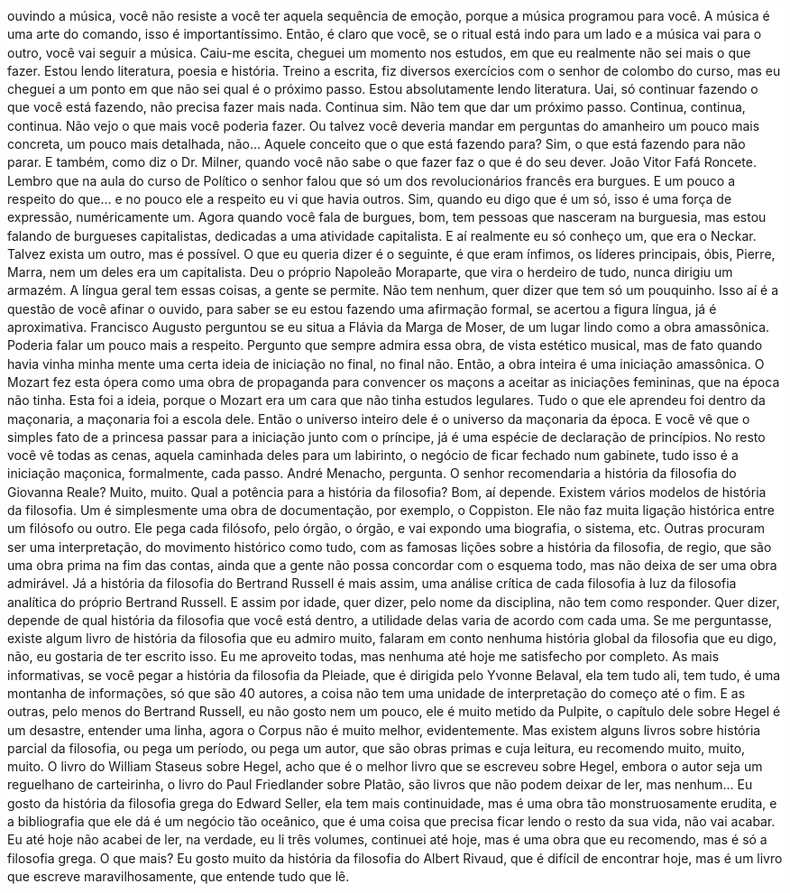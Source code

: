 ouvindo a música, você não resiste a você ter aquela sequência de emoção, porque a música programou para você. A música é uma arte do comando, isso é importantíssimo. Então, é claro que você, se o ritual está indo para um lado e a música vai para o outro, você vai seguir a música. Caiu-me escita, cheguei um momento nos estudos, em que eu realmente não sei mais o que fazer. Estou lendo literatura, poesia e história. Treino a escrita, fiz diversos exercícios com o senhor de colombo do curso, mas eu cheguei a um ponto em que não sei qual é o próximo passo. Estou absolutamente lendo literatura. Uai, só continuar fazendo o que você está fazendo, não precisa fazer mais nada. Continua sim. Não tem que dar um próximo passo. Continua, continua, continua. Não vejo o que mais você poderia fazer. Ou talvez você deveria mandar em perguntas do amanheiro um pouco mais concreta, um pouco mais detalhada, não... Aquele conceito que o que está fazendo para? Sim, o que está fazendo para não parar. E também, como diz o Dr. Milner, quando você não sabe o que fazer faz o que é do seu dever. João Vitor Fafá Roncete. Lembro que na aula do curso de Político o senhor falou que só um dos revolucionários francês era burgues. E um pouco a respeito do que... e no pouco ele a respeito eu vi que havia outros. Sim, quando eu digo que é um só, isso é uma força de expressão, numéricamente um. Agora quando você fala de burgues, bom, tem pessoas que nasceram na burguesia, mas estou falando de burgueses capitalistas, dedicadas a uma atividade capitalista. E aí realmente eu só conheço um, que era o Neckar. Talvez exista um outro, mas é possível. O que eu queria dizer é o seguinte, é que eram ínfimos, os líderes principais, óbis, Pierre, Marra, nem um deles era um capitalista. Deu o próprio Napoleão Moraparte, que vira o herdeiro de tudo, nunca dirigiu um armazém. A língua geral tem essas coisas, a gente se permite. Não tem nenhum, quer dizer que tem só um pouquinho. Isso aí é a questão de você afinar o ouvido, para saber se eu estou fazendo uma afirmação formal, se acertou a figura língua, já é aproximativa. Francisco Augusto perguntou se eu situa a Flávia da Marga de Moser, de um lugar lindo como a obra amassônica. Poderia falar um pouco mais a respeito. Pergunto que sempre admira essa obra, de vista estético musical, mas de fato quando havia vinha minha mente uma certa ideia de iniciação no final, no final não. Então, a obra inteira é uma iniciação amassônica. O Mozart fez esta ópera como uma obra de propaganda para convencer os maçons a aceitar as iniciações femininas, que na época não tinha. Esta foi a ideia, porque o Mozart era um cara que não tinha estudos legulares. Tudo o que ele aprendeu foi dentro da maçonaria, a maçonaria foi a escola dele. Então o universo inteiro dele é o universo da maçonaria da época. E você vê que o simples fato de a princesa passar para a iniciação junto com o príncipe, já é uma espécie de declaração de princípios. No resto você vê todas as cenas, aquela caminhada deles para um labirinto, o negócio de ficar fechado num gabinete, tudo isso é a iniciação maçonica, formalmente, cada passo. André Menacho, pergunta. O senhor recomendaria a história da filosofia do Giovanna Reale? Muito, muito. Qual a potência para a história da filosofia? Bom, aí depende. Existem vários modelos de história da filosofia. Um é simplesmente uma obra de documentação, por exemplo, o Coppiston. Ele não faz muita ligação histórica entre um filósofo ou outro. Ele pega cada filósofo, pelo órgão, o órgão, e vai expondo uma biografia, o sistema, etc. Outras procuram ser uma interpretação, do movimento histórico como tudo, com as famosas lições sobre a história da filosofia, de regio, que são uma obra prima na fim das contas, ainda que a gente não possa concordar com o esquema todo, mas não deixa de ser uma obra admirável. Já a história da filosofia do Bertrand Russell é mais assim, uma análise crítica de cada filosofia à luz da filosofia analítica do próprio Bertrand Russell. E assim por idade, quer dizer, pelo nome da disciplina, não tem como responder. Quer dizer, depende de qual história da filosofia que você está dentro, a utilidade delas varia de acordo com cada uma. Se me perguntasse, existe algum livro de história da filosofia que eu admiro muito, falaram em conto nenhuma história global da filosofia que eu digo, não, eu gostaria de ter escrito isso. Eu me aproveito todas, mas nenhuma até hoje me satisfecho por completo. As mais informativas, se você pegar a história da filosofia da Pleiade, que é dirigida pelo Yvonne Belaval, ela tem tudo ali, tem tudo, é uma montanha de informações, só que são 40 autores, a coisa não tem uma unidade de interpretação do começo até o fim. E as outras, pelo menos do Bertrand Russell, eu não gosto nem um pouco, ele é muito metido da Pulpite, o capítulo dele sobre Hegel é um desastre, entender uma linha, agora o Corpus não é muito melhor, evidentemente. Mas existem alguns livros sobre história parcial da filosofia, ou pega um período, ou pega um autor, que são obras primas e cuja leitura, eu recomendo muito, muito, muito. O livro do William Staseus sobre Hegel, acho que é o melhor livro que se escreveu sobre Hegel, embora o autor seja um reguelhano de carteirinha, o livro do Paul Friedlander sobre Platão, são livros que não podem deixar de ler, mas nenhum... Eu gosto da história da filosofia grega do Edward Seller, ela tem mais continuidade, mas é uma obra tão monstruosamente erudita, e a bibliografia que ele dá é um negócio tão oceânico, que é uma coisa que precisa ficar lendo o resto da sua vida, não vai acabar. Eu até hoje não acabei de ler, na verdade, eu li três volumes, continuei até hoje, mas é uma obra que eu recomendo, mas é só a filosofia grega. O que mais? Eu gosto muito da história da filosofia do Albert Rivaud, que é difícil de encontrar hoje, mas é um livro que escreve maravilhosamente, que entende tudo que lê.